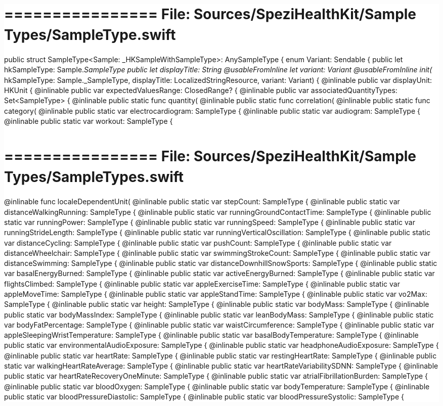================
File: Sources/SpeziHealthKit/Sample Types/SampleType.swift
================
public struct SampleType<Sample: _HKSampleWithSampleType>: AnySampleType {
    enum Variant: Sendable {
    public let hkSampleType: Sample._SampleType
    public let displayTitle: String
    @usableFromInline let variant: Variant
    @usableFromInline init(_ hkSampleType: Sample._SampleType, displayTitle: LocalizedStringResource, variant: Variant) {
    @inlinable public var displayUnit: HKUnit {
    @inlinable public var expectedValuesRange: ClosedRange<Double>? {
    @inlinable public var associatedQuantityTypes: Set<SampleType<HKQuantitySample>> {
    @inlinable public static func quantity(
    @inlinable public static func correlation(
    @inlinable public static func category(
    @inlinable public static var electrocardiogram: SampleType<HKElectrocardiogram> {
    @inlinable public static var audiogram: SampleType<HKAudiogramSample> {
    @inlinable public static var workout: SampleType<HKWorkout> {

================
File: Sources/SpeziHealthKit/Sample Types/SampleTypes.swift
================
@inlinable func localeDependentUnit(
    @inlinable public static var stepCount: SampleType<HKQuantitySample> {
    @inlinable public static var distanceWalkingRunning: SampleType<HKQuantitySample> {
    @inlinable public static var runningGroundContactTime: SampleType<HKQuantitySample> {
    @inlinable public static var runningPower: SampleType<HKQuantitySample> {
    @inlinable public static var runningSpeed: SampleType<HKQuantitySample> {
    @inlinable public static var runningStrideLength: SampleType<HKQuantitySample> {
    @inlinable public static var runningVerticalOscillation: SampleType<HKQuantitySample> {
    @inlinable public static var distanceCycling: SampleType<HKQuantitySample> {
    @inlinable public static var pushCount: SampleType<HKQuantitySample> {
    @inlinable public static var distanceWheelchair: SampleType<HKQuantitySample> {
    @inlinable public static var swimmingStrokeCount: SampleType<HKQuantitySample> {
    @inlinable public static var distanceSwimming: SampleType<HKQuantitySample> {
    @inlinable public static var distanceDownhillSnowSports: SampleType<HKQuantitySample> {
    @inlinable public static var basalEnergyBurned: SampleType<HKQuantitySample> {
    @inlinable public static var activeEnergyBurned: SampleType<HKQuantitySample> {
    @inlinable public static var flightsClimbed: SampleType<HKQuantitySample> {
    @inlinable public static var appleExerciseTime: SampleType<HKQuantitySample> {
    @inlinable public static var appleMoveTime: SampleType<HKQuantitySample> {
    @inlinable public static var appleStandTime: SampleType<HKQuantitySample> {
    @inlinable public static var vo2Max: SampleType<HKQuantitySample> {
    @inlinable public static var height: SampleType<HKQuantitySample> {
    @inlinable public static var bodyMass: SampleType<HKQuantitySample> {
    @inlinable public static var bodyMassIndex: SampleType<HKQuantitySample> {
    @inlinable public static var leanBodyMass: SampleType<HKQuantitySample> {
    @inlinable public static var bodyFatPercentage: SampleType<HKQuantitySample> {
    @inlinable public static var waistCircumference: SampleType<HKQuantitySample> {
    @inlinable public static var appleSleepingWristTemperature: SampleType<HKQuantitySample> {
    @inlinable public static var basalBodyTemperature: SampleType<HKQuantitySample> {
    @inlinable public static var environmentalAudioExposure: SampleType<HKQuantitySample> {
    @inlinable public static var headphoneAudioExposure: SampleType<HKQuantitySample> {
    @inlinable public static var heartRate: SampleType<HKQuantitySample> {
    @inlinable public static var restingHeartRate: SampleType<HKQuantitySample> {
    @inlinable public static var walkingHeartRateAverage: SampleType<HKQuantitySample> {
    @inlinable public static var heartRateVariabilitySDNN: SampleType<HKQuantitySample> {
    @inlinable public static var heartRateRecoveryOneMinute: SampleType<HKQuantitySample> {
    @inlinable public static var atrialFibrillationBurden: SampleType<HKQuantitySample> {
    @inlinable public static var bloodOxygen: SampleType<HKQuantitySample> {
    @inlinable public static var bodyTemperature: SampleType<HKQuantitySample> {
    @inlinable public static var bloodPressureDiastolic: SampleType<HKQuantitySample> {
    @inlinable public static var bloodPressureSystolic: SampleType<HKQuantitySample> {